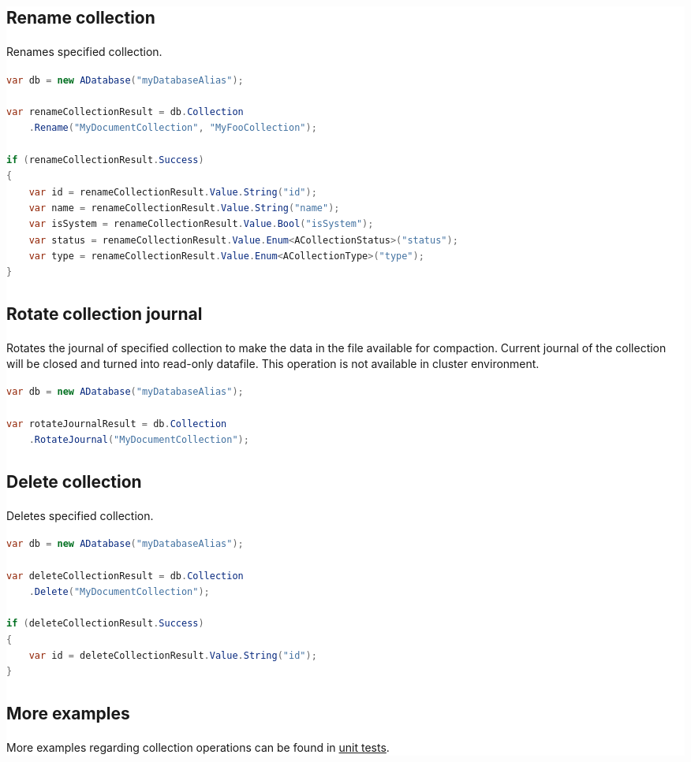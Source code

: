 ## Rename collection

Renames specified collection.

```csharp
var db = new ADatabase("myDatabaseAlias");

var renameCollectionResult = db.Collection
    .Rename("MyDocumentCollection", "MyFooCollection");

if (renameCollectionResult.Success)
{
    var id = renameCollectionResult.Value.String("id");
    var name = renameCollectionResult.Value.String("name");
    var isSystem = renameCollectionResult.Value.Bool("isSystem");
    var status = renameCollectionResult.Value.Enum<ACollectionStatus>("status");
    var type = renameCollectionResult.Value.Enum<ACollectionType>("type");
}
```

## Rotate collection journal

Rotates the journal of specified collection to make the data in the file available for compaction. Current journal of the collection will be closed and turned into read-only datafile. This operation is not available in cluster environment.

```csharp
var db = new ADatabase("myDatabaseAlias");

var rotateJournalResult = db.Collection
    .RotateJournal("MyDocumentCollection");
```

## Delete collection

Deletes specified collection.

```csharp
var db = new ADatabase("myDatabaseAlias");

var deleteCollectionResult = db.Collection
    .Delete("MyDocumentCollection");

if (deleteCollectionResult.Success)
{
    var id = deleteCollectionResult.Value.String("id");
}
```

## More examples

More examples regarding collection operations can be found in [unit tests](../src/Arango/Arango.Tests/CollectionOperations/CollectionOperationsTests.cs).
